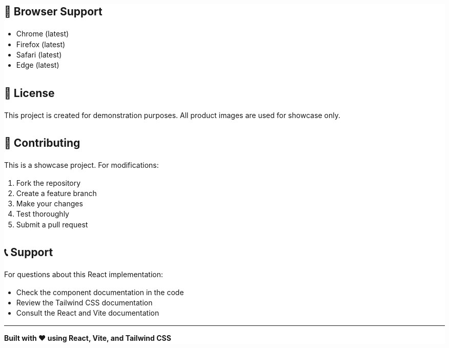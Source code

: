 ## 🎯 Browser Support

- Chrome (latest)
- Firefox (latest)
- Safari (latest)
- Edge (latest)

## 📄 License

This project is created for demonstration purposes. All product images are used for showcase only.

## 🤝 Contributing

This is a showcase project. For modifications:

1. Fork the repository
2. Create a feature branch
3. Make your changes
4. Test thoroughly
5. Submit a pull request

## 📞 Support

For questions about this React implementation:
- Check the component documentation in the code
- Review the Tailwind CSS documentation
- Consult the React and Vite documentation

---

**Built with ❤️ using React, Vite, and Tailwind CSS**

